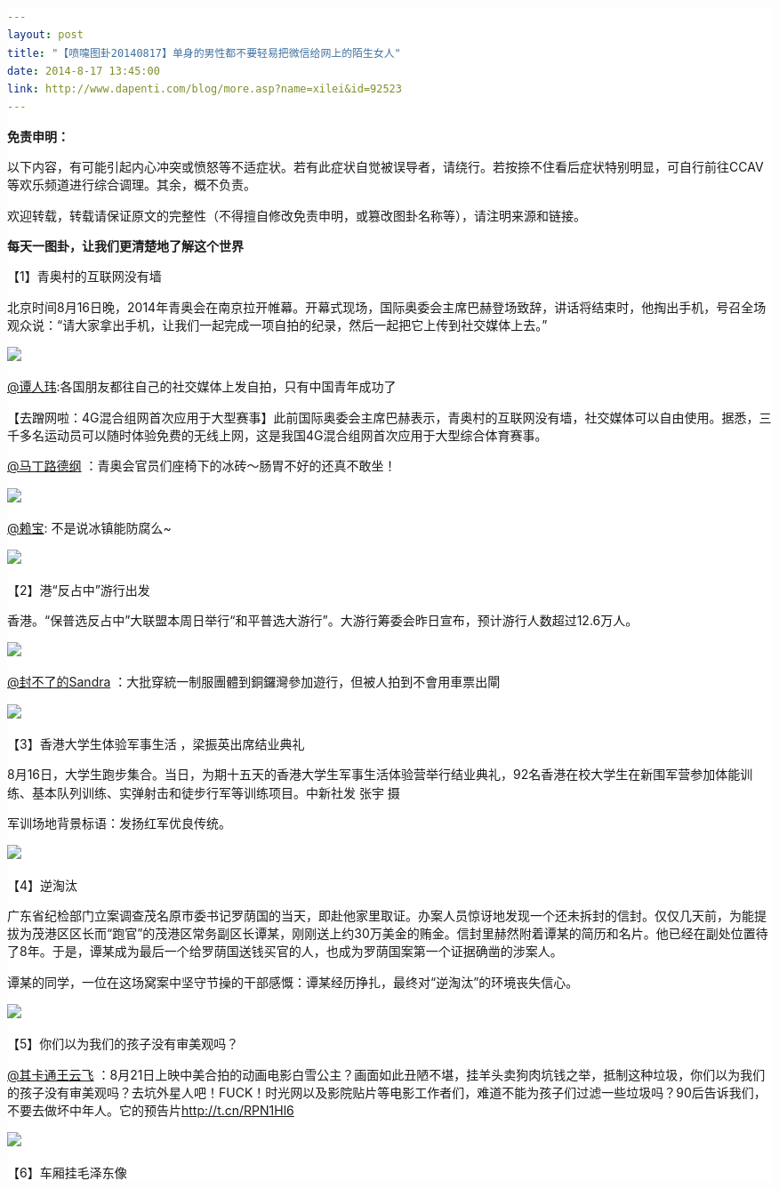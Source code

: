 ```yaml
---
layout: post
title: "【喷嚏图卦20140817】单身的男性都不要轻易把微信给网上的陌生女人"
date: 2014-8-17 13:45:00
link: http://www.dapenti.com/blog/more.asp?name=xilei&id=92523
---
```


<div class="oblog_text" align="left">
<p><strong>免责申明：</strong></p>
<p>以下内容，有可能引起内心冲突或愤怒等不适症状。若有此症状自觉被误导者，请绕行。若按捺不住看后症状特别明显，可自行前往CCAV等欢乐频道进行综合调理。其余，概不负责。</p>
<p>欢迎转载，转载请保证原文的完整性（不得擅自修改免责申明，或篡改图卦名称等），请注明来源和链接。</p>
<p><strong>每天一图卦，让我们更清楚地了解这个世界</strong>&#160;</p>
<p>【1】青奥村的互联网没有墙</p>
<p>北京时间8月16日晚，2014年青奥会在南京拉开帷幕。开幕式现场，国际奥委会主席巴赫登场致辞，讲话将结束时，他掏出手机，号召全场观众说：“请大家拿出手机，让我们一起完成一项自拍的纪录，然后一起把它上传到社交媒体上去。”</p>
<p><img style="BORDER-BOTTOM-COLOR: #000000; BORDER-TOP-COLOR: #000000; BORDER-RIGHT-COLOR: #000000; BORDER-LEFT-COLOR: #000000" border="0" src="http://ptimg.org:88/dapenti/DZjv9x9S/7Ng8C.jpg"></p>
<p><a href="http://weibo.com/n/%E8%B0%AD%E4%BA%BA%E7%8E%AE?from=feed&amp;loc=at" usercard="name=谭人玮" render="ext" extra-data="type=atname">@谭人玮</a>:各国朋友都往自己的社交媒体上发自拍，只有中国青年成功了</p>
<p>【去蹭网啦：4G混合组网首次应用于大型赛事】此前国际奥委会主席巴赫表示，青奥村的互联网没有墙，社交媒体可以自由使用。据悉，三千多名运动员可以随时体验免费的无线上网，这是我国4G混合组网首次应用于大型综合体育赛事。 </p>
<div class="WB_info">
<a class="WB_name S_func3" title="马丁路德纲" href="http://weibo.com/u/1412078002" usercard="id=1412078002" nick-name="马丁路德纲" node-type="feed_list_originNick">@马丁路德纲</a> ：青奥会官员们座椅下的冰砖～肠胃不好的还真不敢坐！</div>
<p><img style="BORDER-BOTTOM-COLOR: #000000; BORDER-TOP-COLOR: #000000; BORDER-RIGHT-COLOR: #000000; BORDER-LEFT-COLOR: #000000" border="0" src="http://ptimg.org:88/dapenti/DZjOUywS/rJy8s.jpg"></p>
<p><a href="http://weibo.com/n/%E8%B5%96%E5%AE%9D?from=feed&amp;loc=at" usercard="name=赖宝" render="ext" extra-data="type=atname">@赖宝</a>: 不是说冰镇能防腐么~</p>
<p><img style="BORDER-BOTTOM-COLOR: #000000; BORDER-TOP-COLOR: #000000; BORDER-RIGHT-COLOR: #000000; BORDER-LEFT-COLOR: #000000" border="0" src="http://ptimg.org:88/dapenti/DZjOV0cs/HINVg.jpg"></p>
<p>【2】港“反占中”游行出发</p>
<p>香港。“保普选反占中”大联盟本周日举行“和平普选大游行”。大游行筹委会昨日宣布，预计游行人数超过12.6万人。</p>
<p><img style="BORDER-BOTTOM-COLOR: #000000; BORDER-TOP-COLOR: #000000; BORDER-RIGHT-COLOR: #000000; BORDER-LEFT-COLOR: #000000" border="0" src="http://ptimg.org:88/dapenti/DZjMOAAv/Djcjf.jpg"></p>
<div class="WB_info">
<a class="WB_name S_func3" title="封不了的Sandra" href="http://weibo.com/u/5200565343" usercard="id=5200565343" nick-name="封不了的Sandra" node-type="feed_list_originNick">@封不了的Sandra</a> ：大批穿統一制服團體到銅鑼灣參加遊行，但被人拍到不會用車票出閘</div>
<p><img style="BORDER-BOTTOM-COLOR: #000000; BORDER-TOP-COLOR: #000000; BORDER-RIGHT-COLOR: #000000; BORDER-LEFT-COLOR: #000000" border="0" src="http://ptimg.org:88/dapenti/DZjLdxC6/PNV9z.jpg"></p>
<p>【3】香港大学生体验军事生活 ，梁振英出席结业典礼</p>
<p>8月16日，大学生跑步集合。当日，为期十五天的香港大学生军事生活体验营举行结业典礼，92名香港在校大学生在新围军营参加体能训练、基本队列训练、实弹射击和徒步行军等训练项目。中新社发 张宇 摄</p>
<p>军训场地背景标语：发扬红军优良传统。</p>
<p><img style="BORDER-BOTTOM-COLOR: #000000; BORDER-TOP-COLOR: #000000; BORDER-RIGHT-COLOR: #000000; BORDER-LEFT-COLOR: #000000" border="0" src="http://ptimg.org:88/dapenti/DZkcqNk3/BFNA6.jpg"></p>
<p>【4】逆淘汰</p>
<p>广东省纪检部门立案调查茂名原市委书记罗荫国的当天，即赴他家里取证。办案人员惊讶地发现一个还未拆封的信封。仅仅几天前，为能提拔为茂港区区长而“跑官”的茂港区常务副区长谭某，刚刚送上约30万美金的贿金。信封里赫然附着谭某的简历和名片。他已经在副处位置待了8年。于是，谭某成为最后一个给罗荫国送钱买官的人，也成为罗荫国案第一个证据确凿的涉案人。</p>
<p>谭某的同学，一位在这场窝案中坚守节操的干部感慨：谭某经历挣扎，最终对“逆淘汰”的环境丧失信心。</p>
<p><img style="BORDER-BOTTOM-COLOR: #000000; BORDER-TOP-COLOR: #000000; BORDER-RIGHT-COLOR: #000000; BORDER-LEFT-COLOR: #000000" border="0" src="http://ptimg.org:88/dapenti/DZksknYI/6tV0I.jpg"></p>
<p>【5】你们以为我们的孩子没有审美观吗？</p>
<div class="WB_info">
<a class="WB_name S_func3" title="其卡通王云飞" href="http://weibo.com/waimaxiu?from=feed&amp;loc=nickname" usercard="id=1286972031" nick-name="其卡通王云飞" node-type="feed_list_originNick">@其卡通王云飞</a><a href="http://verified.weibo.com/verify" target="_blank"><i class="W_ico16 approve" title="微博个人认证 "></i></a> ：8月21日上映中美合拍的动画电影白雪公主？画面如此丑陋不堪，挂羊头卖狗肉坑钱之举，抵制这种垃圾，你们以为我们的孩子没有审美观吗？去坑外星人吧！FUCK！时光网以及影院贴片等电影工作者们，难道不能为孩子们过滤一些垃圾吗？90后告诉我们，不要去做坏中年人。它的预告片<a title="http://video.mtime.com/49911/?mid=215824" href="http://t.cn/RPN1Hl6" target="_blank" mid="3744583110369080" action-type="feed_list_url" mt="url">http://t.cn/RPN1Hl6</a>
</div>
<p><img style="BORDER-BOTTOM-COLOR: #000000; BORDER-TOP-COLOR: #000000; BORDER-RIGHT-COLOR: #000000; BORDER-LEFT-COLOR: #000000" border="0" src="http://ptimg.org:88/dapenti/DZkkAzuD/aNxSI.jpg"></p>
<p>【6】车厢挂毛泽东像</p>